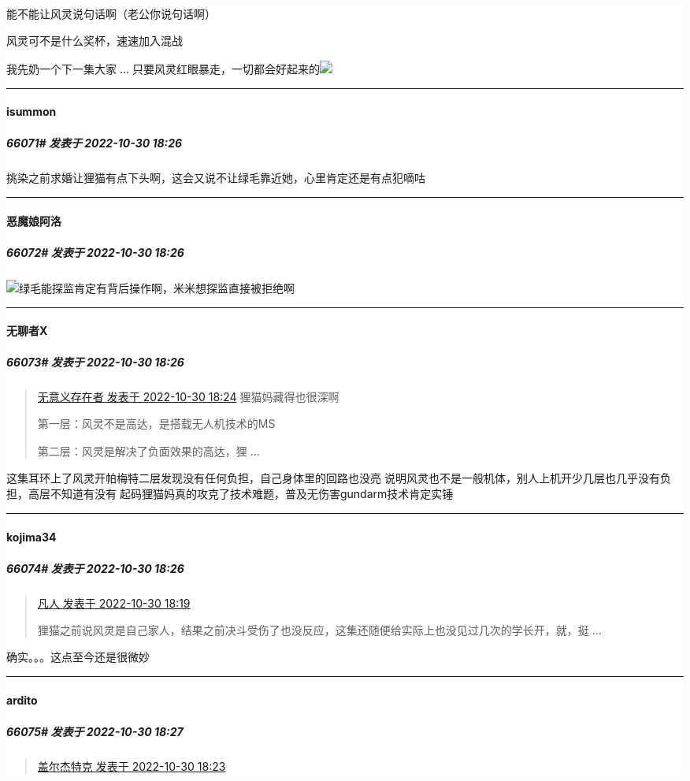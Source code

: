 能不能让风灵说句话啊（老公你说句话啊）

风灵可不是什么奖杯，速速加入混战

我先奶一个下一集大家 ...</blockquote>
只要风灵红眼暴走，一切都会好起来的<img src="https://static.saraba1st.com/image/smiley/face2017/134.png" referrerpolicy="no-referrer">

*****

####  isummon  
##### 66071#       发表于 2022-10-30 18:26

挑染之前求婚让狸猫有点下头啊，这会又说不让绿毛靠近她，心里肯定还是有点犯嘀咕

*****

####  恶魔娘阿洛  
##### 66072#       发表于 2022-10-30 18:26

<img src="https://static.saraba1st.com/image/smiley/face2017/068.png" referrerpolicy="no-referrer">绿毛能探监肯定有背后操作啊，米米想探监直接被拒绝啊

*****

####  无聊者X  
##### 66073#       发表于 2022-10-30 18:26

<blockquote><a href="httphttps://bbs.saraba1st.com/2b/forum.php?mod=redirect&amp;goto=findpost&amp;pid=58189553&amp;ptid=2026556" target="_blank">无意义存在者 发表于 2022-10-30 18:24</a>
狸猫妈藏得也很深啊

第一层：风灵不是高达，是搭载无人机技术的MS

第二层：风灵是解决了负面效果的高达，狸 ...</blockquote>
这集耳环上了风灵开帕梅特二层发现没有任何负担，自己身体里的回路也没亮
说明风灵也不是一般机体，别人上机开少几层也几乎没有负担，高层不知道有没有
起码狸猫妈真的攻克了技术难题，普及无伤害gundarm技术肯定实锤

*****

####  kojima34  
##### 66074#       发表于 2022-10-30 18:26

<blockquote><a href="httphttps://bbs.saraba1st.com/2b/forum.php?mod=redirect&amp;goto=findpost&amp;pid=58189451&amp;ptid=2026556" target="_blank">凡人 发表于 2022-10-30 18:19</a>

狸猫之前说风灵是自己家人，结果之前决斗受伤了也没反应，这集还随便给实际上也没见过几次的学长开，就，挺 ...</blockquote>
确实。。。这点至今还是很微妙

*****

####  ardito  
##### 66075#       发表于 2022-10-30 18:27

<blockquote><a href="httphttps://bbs.saraba1st.com/2b/forum.php?mod=redirect&amp;goto=findpost&amp;pid=58189550&amp;ptid=2026556" target="_blank">盖尔杰特克 发表于 2022-10-30 18:23</a>
